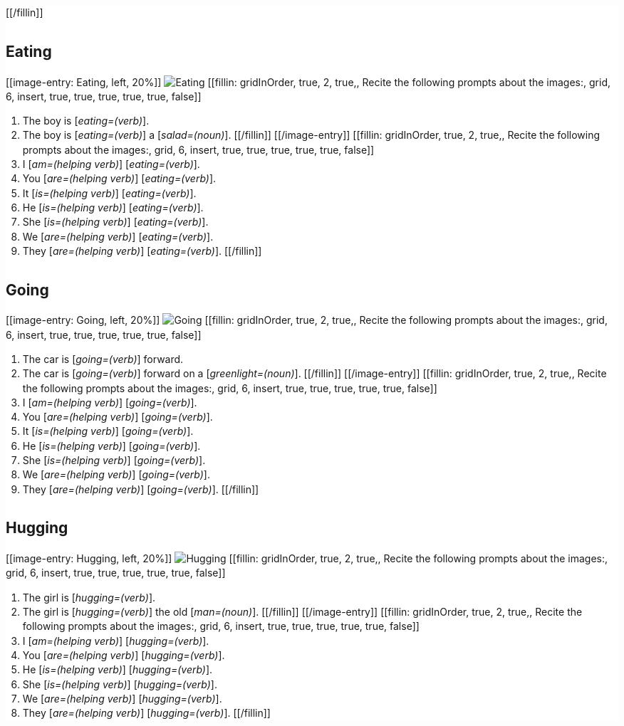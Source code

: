 [[/fillin]]
## Eating
[[image-entry: Eating, left, 20%]]
![Eating](verb-eat1.jpg)
[[fillin: gridInOrder, true, 2, true,, Recite the following prompts about the images:, grid, 6, insert, true, true, true, true, true, false]]
1. The boy is [_eating=(verb)_].
1. The boy is [_eating=(verb)_] a [_salad=(noun)_].
[[/fillin]]
[[/image-entry]]
[[fillin: gridInOrder, true, 2, true,, Recite the following prompts about the images:, grid, 6, insert, true, true, true, true, true, false]]
1. I [_am=(helping verb)_] [_eating=(verb)_].
1. You [_are=(helping verb)_] [_eating=(verb)_].
1. It [_is=(helping verb)_] [_eating=(verb)_].
1. He [_is=(helping verb)_] [_eating=(verb)_].
1. She [_is=(helping verb)_] [_eating=(verb)_].
1. We [_are=(helping verb)_] [_eating=(verb)_].
1. They [_are=(helping verb)_] [_eating=(verb)_].
[[/fillin]]
## Going
[[image-entry: Going, left, 20%]]
![Going](verb-go.jpg)
[[fillin: gridInOrder, true, 2, true,, Recite the following prompts about the images:, grid, 6, insert, true, true, true, true, true, false]]
1. The car is [_going=(verb)_] forward.
1. The car is [_going=(verb)_] forward on a [_greenlight=(noun)_].
[[/fillin]]
[[/image-entry]]
[[fillin: gridInOrder, true, 2, true,, Recite the following prompts about the images:, grid, 6, insert, true, true, true, true, true, false]]
1. I [_am=(helping verb)_] [_going=(verb)_].
1. You [_are=(helping verb)_] [_going=(verb)_].
1. It [_is=(helping verb)_] [_going=(verb)_].
1. He [_is=(helping verb)_] [_going=(verb)_].
1. She [_is=(helping verb)_] [_going=(verb)_].
1. We [_are=(helping verb)_] [_going=(verb)_].
1. They [_are=(helping verb)_] [_going=(verb)_].
[[/fillin]]
## Hugging
[[image-entry: Hugging, left, 20%]]
![Hugging](verb-hug.jpg)
[[fillin: gridInOrder, true, 2, true,, Recite the following prompts about the images:, grid, 6, insert, true, true, true, true, true, false]]
1. The girl is [_hugging=(verb)_].
1. The girl is [_hugging=(verb)_] the old [_man=(noun)_].
[[/fillin]]
[[/image-entry]]
[[fillin: gridInOrder, true, 2, true,, Recite the following prompts about the images:, grid, 6, insert, true, true, true, true, true, false]]
1. I [_am=(helping verb)_] [_hugging=(verb)_].
1. You [_are=(helping verb)_] [_hugging=(verb)_].
1. He [_is=(helping verb)_] [_hugging=(verb)_].
1. She [_is=(helping verb)_] [_hugging=(verb)_].
1. We [_are=(helping verb)_] [_hugging=(verb)_].
1. They [_are=(helping verb)_] [_hugging=(verb)_].
[[/fillin]]
